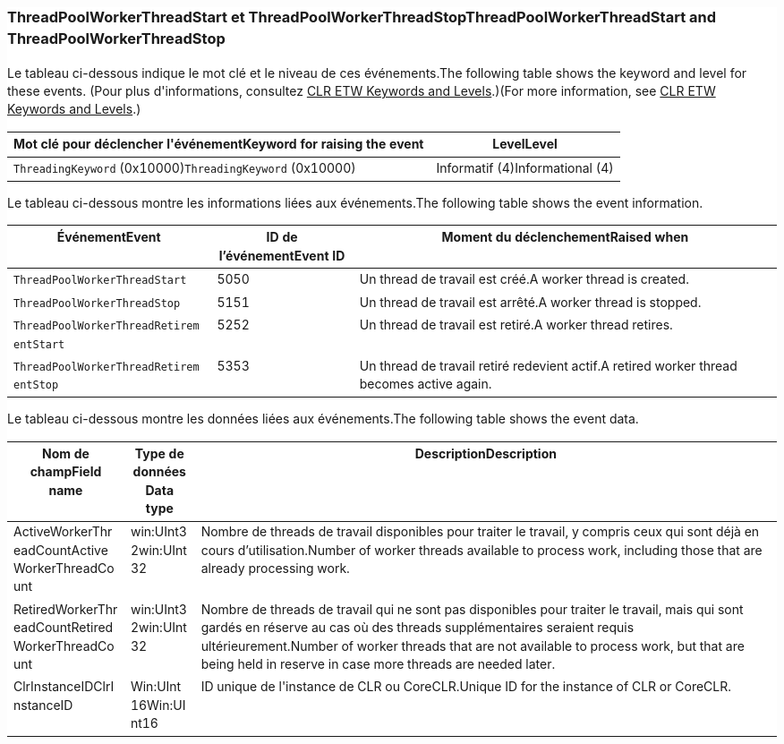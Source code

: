 ### <a name="threadpoolworkerthreadstart-and-threadpoolworkerthreadstop"></a><span data-ttu-id="a2b22-111">ThreadPoolWorkerThreadStart et ThreadPoolWorkerThreadStop</span><span class="sxs-lookup"><span data-stu-id="a2b22-111">ThreadPoolWorkerThreadStart and ThreadPoolWorkerThreadStop</span></span>  
 <span data-ttu-id="a2b22-112">Le tableau ci-dessous indique le mot clé et le niveau de ces événements.</span><span class="sxs-lookup"><span data-stu-id="a2b22-112">The following table shows the keyword and level for these events.</span></span> <span data-ttu-id="a2b22-113">(Pour plus d'informations, consultez [CLR ETW Keywords and Levels](clr-etw-keywords-and-levels.md).)</span><span class="sxs-lookup"><span data-stu-id="a2b22-113">(For more information, see [CLR ETW Keywords and Levels](clr-etw-keywords-and-levels.md).)</span></span>  
  
|<span data-ttu-id="a2b22-114">Mot clé pour déclencher l'événement</span><span class="sxs-lookup"><span data-stu-id="a2b22-114">Keyword for raising the event</span></span>|<span data-ttu-id="a2b22-115">Level</span><span class="sxs-lookup"><span data-stu-id="a2b22-115">Level</span></span>|  
|-----------------------------------|-----------|  
|<span data-ttu-id="a2b22-116">`ThreadingKeyword` (0x10000)</span><span class="sxs-lookup"><span data-stu-id="a2b22-116">`ThreadingKeyword` (0x10000)</span></span>|<span data-ttu-id="a2b22-117">Informatif (4)</span><span class="sxs-lookup"><span data-stu-id="a2b22-117">Informational (4)</span></span>|  
  
 <span data-ttu-id="a2b22-118">Le tableau ci-dessous montre les informations liées aux événements.</span><span class="sxs-lookup"><span data-stu-id="a2b22-118">The following table shows the event information.</span></span>  
  
|<span data-ttu-id="a2b22-119">Événement</span><span class="sxs-lookup"><span data-stu-id="a2b22-119">Event</span></span>|<span data-ttu-id="a2b22-120">ID de l’événement</span><span class="sxs-lookup"><span data-stu-id="a2b22-120">Event ID</span></span>|<span data-ttu-id="a2b22-121">Moment du déclenchement</span><span class="sxs-lookup"><span data-stu-id="a2b22-121">Raised when</span></span>|  
|-|-|-|  
|`ThreadPoolWorkerThreadStart`|<span data-ttu-id="a2b22-122">50</span><span class="sxs-lookup"><span data-stu-id="a2b22-122">50</span></span>|<span data-ttu-id="a2b22-123">Un thread de travail est créé.</span><span class="sxs-lookup"><span data-stu-id="a2b22-123">A worker thread is created.</span></span>|  
|`ThreadPoolWorkerThreadStop`|<span data-ttu-id="a2b22-124">51</span><span class="sxs-lookup"><span data-stu-id="a2b22-124">51</span></span>|<span data-ttu-id="a2b22-125">Un thread de travail est arrêté.</span><span class="sxs-lookup"><span data-stu-id="a2b22-125">A worker thread is stopped.</span></span>|  
|`ThreadPoolWorkerThreadRetirementStart`|<span data-ttu-id="a2b22-126">52</span><span class="sxs-lookup"><span data-stu-id="a2b22-126">52</span></span>|<span data-ttu-id="a2b22-127">Un thread de travail est retiré.</span><span class="sxs-lookup"><span data-stu-id="a2b22-127">A worker thread retires.</span></span>|  
|`ThreadPoolWorkerThreadRetirementStop`|<span data-ttu-id="a2b22-128">53</span><span class="sxs-lookup"><span data-stu-id="a2b22-128">53</span></span>|<span data-ttu-id="a2b22-129">Un thread de travail retiré redevient actif.</span><span class="sxs-lookup"><span data-stu-id="a2b22-129">A retired worker thread becomes active again.</span></span>|  
  
 <span data-ttu-id="a2b22-130">Le tableau ci-dessous montre les données liées aux événements.</span><span class="sxs-lookup"><span data-stu-id="a2b22-130">The following table shows the event data.</span></span>  
  
|<span data-ttu-id="a2b22-131">Nom de champ</span><span class="sxs-lookup"><span data-stu-id="a2b22-131">Field name</span></span>|<span data-ttu-id="a2b22-132">Type de données</span><span class="sxs-lookup"><span data-stu-id="a2b22-132">Data type</span></span>|<span data-ttu-id="a2b22-133">Description</span><span class="sxs-lookup"><span data-stu-id="a2b22-133">Description</span></span>|  
|----------------|---------------|-----------------|  
|<span data-ttu-id="a2b22-134">ActiveWorkerThreadCount</span><span class="sxs-lookup"><span data-stu-id="a2b22-134">ActiveWorkerThreadCount</span></span>|<span data-ttu-id="a2b22-135">win:UInt32</span><span class="sxs-lookup"><span data-stu-id="a2b22-135">win:UInt32</span></span>|<span data-ttu-id="a2b22-136">Nombre de threads de travail disponibles pour traiter le travail, y compris ceux qui sont déjà en cours d’utilisation.</span><span class="sxs-lookup"><span data-stu-id="a2b22-136">Number of worker threads available to process work, including those that are already processing work.</span></span>|  
|<span data-ttu-id="a2b22-137">RetiredWorkerThreadCount</span><span class="sxs-lookup"><span data-stu-id="a2b22-137">RetiredWorkerThreadCount</span></span>|<span data-ttu-id="a2b22-138">win:UInt32</span><span class="sxs-lookup"><span data-stu-id="a2b22-138">win:UInt32</span></span>|<span data-ttu-id="a2b22-139">Nombre de threads de travail qui ne sont pas disponibles pour traiter le travail, mais qui sont gardés en réserve au cas où des threads supplémentaires seraient requis ultérieurement.</span><span class="sxs-lookup"><span data-stu-id="a2b22-139">Number of worker threads that are not available to process work, but that are being held in reserve in case more threads are needed later.</span></span>|  
|<span data-ttu-id="a2b22-140">ClrInstanceID</span><span class="sxs-lookup"><span data-stu-id="a2b22-140">ClrInstanceID</span></span>|<span data-ttu-id="a2b22-141">Win:UInt16</span><span class="sxs-lookup"><span data-stu-id="a2b22-141">Win:UInt16</span></span>|<span data-ttu-id="a2b22-142">ID unique de l'instance de CLR ou CoreCLR.</span><span class="sxs-lookup"><span data-stu-id="a2b22-142">Unique ID for the instance of CLR or CoreCLR.</span></span>|  
  